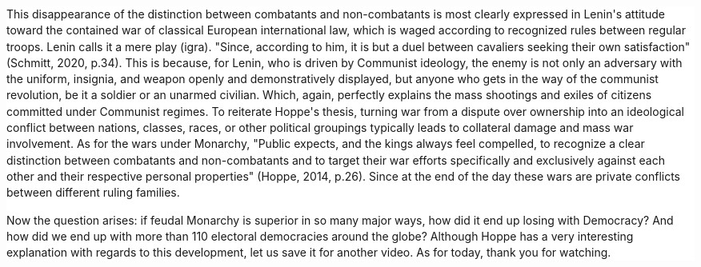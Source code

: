 This disappearance of the distinction between combatants and
non-combatants is most clearly expressed in Lenin's attitude toward the
contained war of classical European international law, which is waged
according to recognized rules between regular troops. Lenin calls it a
mere play (igra). "Since, according to him, it is but a duel between
cavaliers seeking their own satisfaction" (Schmitt, 2020, p.34). This is
because, for Lenin, who is driven by Communist ideology, the enemy is
not only an adversary with the uniform, insignia, and weapon openly and
demonstratively displayed, but anyone who gets in the way of the
communist revolution, be it a soldier or an unarmed civilian. Which,
again, perfectly explains the mass shootings and exiles of citizens
committed under Communist regimes. To reiterate Hoppe's thesis, turning
war from a dispute over ownership into an ideological conflict between
nations, classes, races, or other political groupings typically leads to
collateral damage and mass war involvement. As for the wars under
Monarchy, "Public expects, and the kings always feel compelled, to
recognize a clear distinction between combatants and non-combatants and
to target their war efforts specifically and exclusively against each
other and their respective personal properties" (Hoppe, 2014, p.26). Since
at the end of the day these wars are private conflicts between different
ruling families.

Now the question arises: if feudal Monarchy is superior in so many major
ways, how did it end up losing with Democracy? And how did we end up
with more than 110 electoral democracies around the globe? Although
Hoppe has a very interesting explanation with regards to this
development, let us save it for another video. As for today, thank you
for watching.
